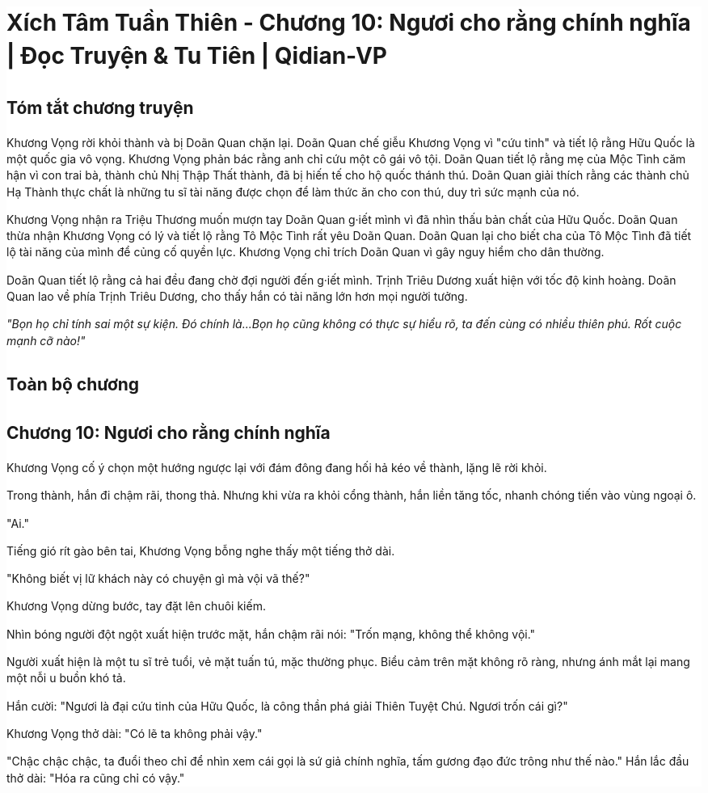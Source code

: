 # Xích Tâm Tuần Thiên - Chương 10: Ngươi cho rằng chính nghĩa | Đọc Truyện & Tu Tiên | Qidian-VP



## Tóm tắt chương truyện

Khương Vọng rời khỏi thành và bị Doãn Quan chặn lại. Doãn Quan chế giễu Khương Vọng vì "cứu tinh" và tiết lộ rằng Hữu Quốc là một quốc gia vô vọng. Khương Vọng phản bác rằng anh chỉ cứu một cô gái vô tội. Doãn Quan tiết lộ rằng mẹ của Mộc Tình căm hận vì con trai bà, thành chủ Nhị Thập Thất thành, đã bị hiến tế cho hộ quốc thánh thú. Doãn Quan giải thích rằng các thành chủ Hạ Thành thực chất là những tu sĩ tài năng được chọn để làm thức ăn cho con thú, duy trì sức mạnh của nó.

Khương Vọng nhận ra Triệu Thương muốn mượn tay Doãn Quan g·iết mình vì đã nhìn thấu bản chất của Hữu Quốc. Doãn Quan thừa nhận Khương Vọng có lý và tiết lộ rằng Tô Mộc Tình rất yêu Doãn Quan. Doãn Quan lại cho biết cha của Tô Mộc Tình đã tiết lộ tài năng của mình để củng cố quyền lực. Khương Vọng chỉ trích Doãn Quan vì gây nguy hiểm cho dân thường.

Doãn Quan tiết lộ rằng cả hai đều đang chờ đợi người đến g·iết mình. Trịnh Triêu Dương xuất hiện với tốc độ kinh hoàng. Doãn Quan lao về phía Trịnh Triêu Dương, cho thấy hắn có tài năng lớn hơn mọi người tưởng.

_"Bọn họ chỉ tính sai một sự kiện. Đó chính là...Bọn họ cũng không có thực sự hiểu rõ, ta đến cùng có nhiều thiên phú. Rốt cuộc mạnh cỡ nào!"_


## Toàn bộ chương

## Chương 10: Ngươi cho rằng chính nghĩa

Khương Vọng cố ý chọn một hướng ngược lại với đám đông đang hối hả kéo về thành, lặng lẽ rời khỏi.

Trong thành, hắn đi chậm rãi, thong thả. Nhưng khi vừa ra khỏi cổng thành, hắn liền tăng tốc, nhanh chóng tiến vào vùng ngoại ô.

"Ai."

Tiếng gió rít gào bên tai, Khương Vọng bỗng nghe thấy một tiếng thở dài.

"Không biết vị lữ khách này có chuyện gì mà vội vã thế?"

Khương Vọng dừng bước, tay đặt lên chuôi kiếm.

Nhìn bóng người đột ngột xuất hiện trước mặt, hắn chậm rãi nói: "Trốn mạng, không thể không vội."

Người xuất hiện là một tu sĩ trẻ tuổi, vẻ mặt tuấn tú, mặc thường phục. Biểu cảm trên mặt không rõ ràng, nhưng ánh mắt lại mang một nỗi u buồn khó tả.

Hắn cười: "Ngươi là đại cứu tinh của Hữu Quốc, là công thần phá giải Thiên Tuyệt Chú. Ngươi trốn cái gì?"

Khương Vọng thở dài: "Có lẽ ta không phải vậy."

"Chậc chậc chậc, ta đuổi theo chỉ để nhìn xem cái gọi là sứ giả chính nghĩa, tấm gương đạo đức trông như thế nào." Hắn lắc đầu thở dài: "Hóa ra cũng chỉ có vậy."
